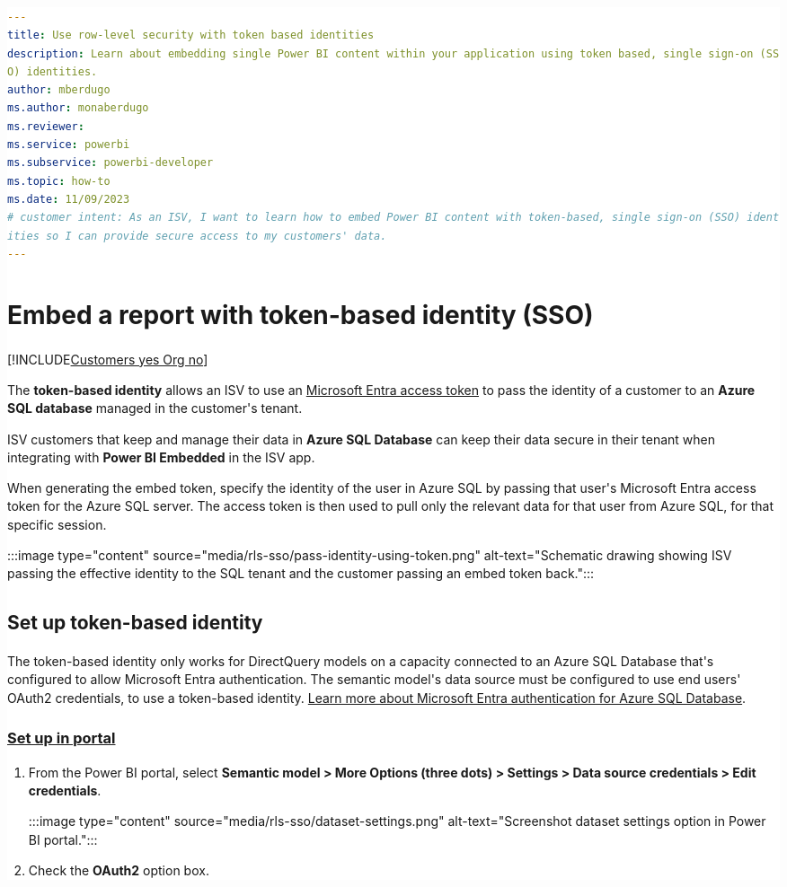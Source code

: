 ```yaml
---
title: Use row-level security with token based identities
description: Learn about embedding single Power BI content within your application using token based, single sign-on (SSO) identities.
author: mberdugo
ms.author: monaberdugo
ms.reviewer: 
ms.service: powerbi
ms.subservice: powerbi-developer
ms.topic: how-to
ms.date: 11/09/2023
# customer intent: As an ISV, I want to learn how to embed Power BI content with token-based, single sign-on (SSO) identities so I can provide secure access to my customers' data.
---
```


# Embed a report with token-based identity (SSO)

[!INCLUDE[Customers yes Org no](../../includes/applies-embedded-app-yes-user-no.md)]

The **token-based identity** allows an ISV to use an [Microsoft Entra access token](/azure/databricks/dev-tools/api/latest/aad/app-aad-token) to pass the identity of a customer to an **Azure SQL database** managed in the customer's tenant.

ISV customers that keep and manage their data in **Azure SQL Database** can keep their data secure in their tenant when integrating with **Power BI Embedded** in the ISV app.

When generating the embed token, specify the identity of the user in Azure SQL by passing that user's Microsoft Entra access token for the Azure SQL server. The access token is then used to pull only the relevant data for that user from Azure SQL, for that specific session.

:::image type="content" source="media/rls-sso/pass-identity-using-token.png" alt-text="Schematic drawing showing ISV passing the effective identity to the SQL tenant and the customer passing an embed token back.":::

## Set up token-based identity

The token-based identity only works for DirectQuery models on a capacity connected to an Azure SQL Database that's configured to allow Microsoft Entra authentication. The semantic model's data source must be configured to use end users' OAuth2 credentials, to use a token-based identity. [Learn more about Microsoft Entra authentication for Azure SQL Database](/azure/sql-database/sql-database-manage-logins).

### [Set up in portal](#tab/portal)

1. From the Power BI portal, select **Semantic model > More Options (three dots) > Settings > Data source credentials > Edit credentials**.

   :::image type="content" source="media/rls-sso/dataset-settings.png" alt-text="Screenshot dataset settings option in Power BI portal.":::

1. Check the **OAuth2** option box.
